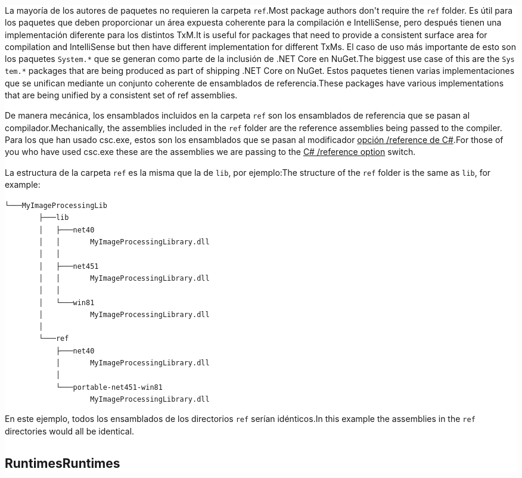 <span data-ttu-id="5877a-172">La mayoría de los autores de paquetes no requieren la carpeta `ref`.</span><span class="sxs-lookup"><span data-stu-id="5877a-172">Most package authors don't require the `ref` folder.</span></span> <span data-ttu-id="5877a-173">Es útil para los paquetes que deben proporcionar un área expuesta coherente para la compilación e IntelliSense, pero después tienen una implementación diferente para los distintos TxM.</span><span class="sxs-lookup"><span data-stu-id="5877a-173">It is useful for packages that need to provide a consistent surface area for compilation and IntelliSense but then have different implementation for different TxMs.</span></span> <span data-ttu-id="5877a-174">El caso de uso más importante de esto son los paquetes `System.*` que se generan como parte de la inclusión de .NET Core en NuGet.</span><span class="sxs-lookup"><span data-stu-id="5877a-174">The biggest use case of this are the `System.*` packages that are being produced as part of shipping .NET Core on NuGet.</span></span> <span data-ttu-id="5877a-175">Estos paquetes tienen varias implementaciones que se unifican mediante un conjunto coherente de ensamblados de referencia.</span><span class="sxs-lookup"><span data-stu-id="5877a-175">These packages have various implementations that are being unified by a consistent set of ref assemblies.</span></span>

<span data-ttu-id="5877a-176">De manera mecánica, los ensamblados incluidos en la carpeta `ref` son los ensamblados de referencia que se pasan al compilador.</span><span class="sxs-lookup"><span data-stu-id="5877a-176">Mechanically, the assemblies included in the `ref` folder are the reference assemblies being passed to the compiler.</span></span> <span data-ttu-id="5877a-177">Para los que han usado csc.exe, estos son los ensamblados que se pasan al modificador [opción /reference de C#](/dotnet/articles/csharp/language-reference/compiler-options/reference-compiler-option).</span><span class="sxs-lookup"><span data-stu-id="5877a-177">For those of you who have used csc.exe these are the assemblies we are passing to the [C# /reference option](/dotnet/articles/csharp/language-reference/compiler-options/reference-compiler-option) switch.</span></span>

<span data-ttu-id="5877a-178">La estructura de la carpeta `ref` es la misma que la de `lib`, por ejemplo:</span><span class="sxs-lookup"><span data-stu-id="5877a-178">The structure of the `ref` folder is the same as `lib`, for example:</span></span>

```
└───MyImageProcessingLib
        ├───lib
        │   ├───net40
        │   │       MyImageProcessingLibrary.dll
        │   │
        │   ├───net451
        │   │       MyImageProcessingLibrary.dll
        │   │
        │   └───win81
        │           MyImageProcessingLibrary.dll
        │
        └───ref
            ├───net40
            │       MyImageProcessingLibrary.dll
            │
            └───portable-net451-win81
                    MyImageProcessingLibrary.dll
```

<span data-ttu-id="5877a-179">En este ejemplo, todos los ensamblados de los directorios `ref` serían idénticos.</span><span class="sxs-lookup"><span data-stu-id="5877a-179">In this example the assemblies in the `ref` directories would all be identical.</span></span>

## <a name="runtimes"></a><span data-ttu-id="5877a-180">Runtimes</span><span class="sxs-lookup"><span data-stu-id="5877a-180">Runtimes</span></span>
